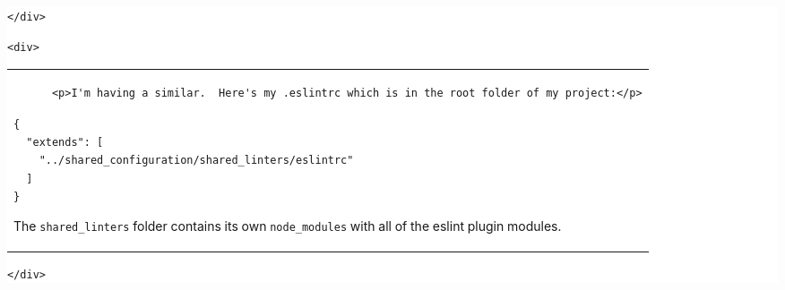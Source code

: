 
        



    </div>

  </div>
</div>


</div>

</div>

  
<div>
    
  <div>

  




  
<div>
    
  <div id="issuecomment-266180356">

    



    <div>

      
<task-lists>
<table>
  <tbody>
    <tr>
      <td>

          <p>I'm having a similar.  Here's my .eslintrc which is in the root folder of my project:</p>
<pre><code>{
  "extends": [
    "../shared_configuration/shared_linters/eslintrc"
  ]
}
</code></pre>
<p>The <code>shared_linters</code> folder contains its own <code>node_modules</code> with all of the eslint plugin modules.</p>
      </td>
    </tr>
  </tbody>
</table>
</task-lists>


        



    </div>

  </div>
</div>
